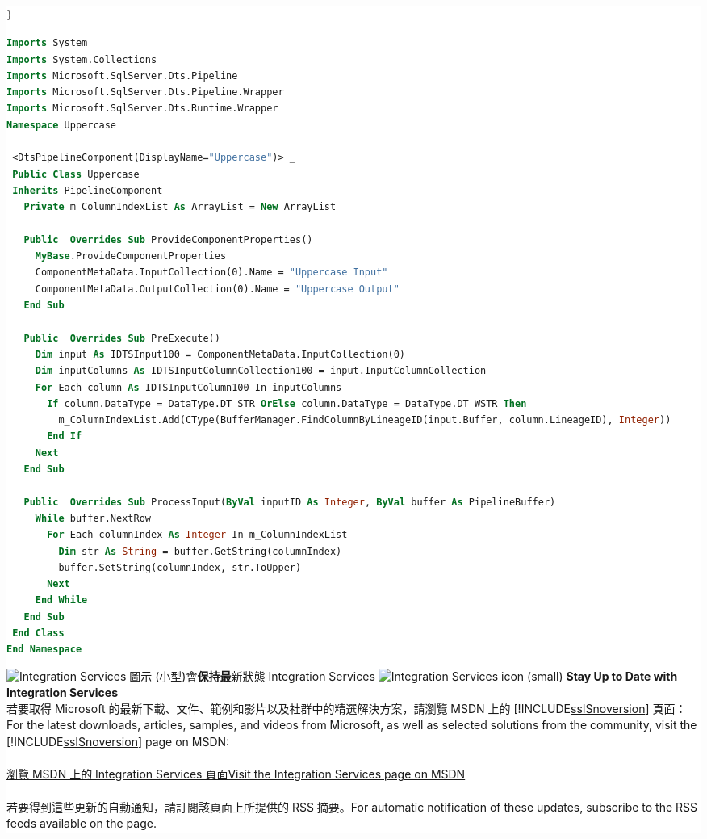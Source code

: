 ```csharp  
}  
```  
  
```vb  
Imports System   
Imports System.Collections   
Imports Microsoft.SqlServer.Dts.Pipeline   
Imports Microsoft.SqlServer.Dts.Pipeline.Wrapper   
Imports Microsoft.SqlServer.Dts.Runtime.Wrapper   
Namespace Uppercase   
  
 <DtsPipelineComponent(DisplayName="Uppercase")> _   
 Public Class Uppercase   
 Inherits PipelineComponent   
   Private m_ColumnIndexList As ArrayList = New ArrayList   
  
   Public  Overrides Sub ProvideComponentProperties()   
     MyBase.ProvideComponentProperties   
     ComponentMetaData.InputCollection(0).Name = "Uppercase Input"   
     ComponentMetaData.OutputCollection(0).Name = "Uppercase Output"   
   End Sub   
  
   Public  Overrides Sub PreExecute()   
     Dim input As IDTSInput100 = ComponentMetaData.InputCollection(0)   
     Dim inputColumns As IDTSInputColumnCollection100 = input.InputColumnCollection   
     For Each column As IDTSInputColumn100 In inputColumns   
       If column.DataType = DataType.DT_STR OrElse column.DataType = DataType.DT_WSTR Then   
         m_ColumnIndexList.Add(CType(BufferManager.FindColumnByLineageID(input.Buffer, column.LineageID), Integer))   
       End If   
     Next   
   End Sub   
  
   Public  Overrides Sub ProcessInput(ByVal inputID As Integer, ByVal buffer As PipelineBuffer)   
     While buffer.NextRow   
       For Each columnIndex As Integer In m_ColumnIndexList   
         Dim str As String = buffer.GetString(columnIndex)   
         buffer.SetString(columnIndex, str.ToUpper)   
       Next   
     End While   
   End Sub   
 End Class   
End Namespace  
```  
  
<span data-ttu-id="b10cc-188">![Integration Services 圖示 (小型) ](../media/dts-16.gif "Integration Services 圖示 (小)")會**保持最**新狀態 Integration Services  </span><span class="sxs-lookup"><span data-stu-id="b10cc-188">![Integration Services icon (small)](../media/dts-16.gif "Integration Services icon (small)")  **Stay Up to Date with Integration Services**</span></span><br /> <span data-ttu-id="b10cc-189">若要取得 Microsoft 的最新下載、文件、範例和影片以及社群中的精選解決方案，請瀏覽 MSDN 上的 [!INCLUDE[ssISnoversion](../../includes/ssisnoversion-md.md)] 頁面：</span><span class="sxs-lookup"><span data-stu-id="b10cc-189">For the latest downloads, articles, samples, and videos from Microsoft, as well as selected solutions from the community, visit the [!INCLUDE[ssISnoversion](../../includes/ssisnoversion-md.md)] page on MSDN:</span></span><br /><br /> [<span data-ttu-id="b10cc-190">瀏覽 MSDN 上的 Integration Services 頁面</span><span class="sxs-lookup"><span data-stu-id="b10cc-190">Visit the Integration Services page on MSDN</span></span>](https://go.microsoft.com/fwlink/?LinkId=136655)<br /><br /> <span data-ttu-id="b10cc-191">若要得到這些更新的自動通知，請訂閱該頁面上所提供的 RSS 摘要。</span><span class="sxs-lookup"><span data-stu-id="b10cc-191">For automatic notification of these updates, subscribe to the RSS feeds available on the page.</span></span>  
  